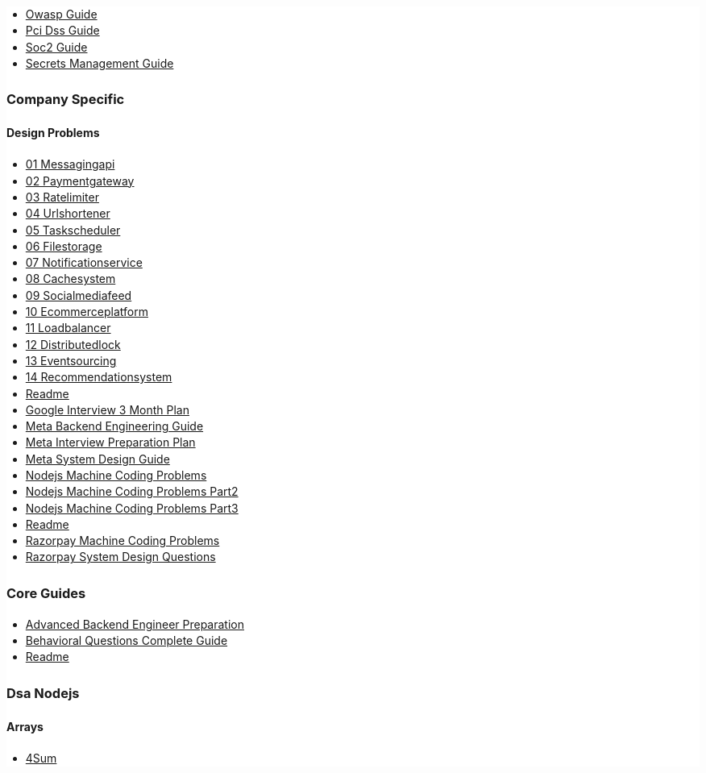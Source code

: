 - [Owasp Guide](01_fundamentals/programming/Backend-DevOps/Security/OWASP_Guide.md)
- [Pci Dss Guide](01_fundamentals/programming/Backend-DevOps/Security/PCI_DSS_Guide.md)
- [Soc2 Guide](01_fundamentals/programming/Backend-DevOps/Security/SOC2_Guide.md)
- [Secrets Management Guide](01_fundamentals/programming/Backend-DevOps/Security/Secrets_Management_Guide.md)
### Company Specific
#### Design Problems
- [01 Messagingapi](01_fundamentals/programming/Company-Specific/Design_Problems/01_MessagingAPI.md)
- [02 Paymentgateway](01_fundamentals/programming/Company-Specific/Design_Problems/02_PaymentGateway.md)
- [03 Ratelimiter](01_fundamentals/programming/Company-Specific/Design_Problems/03_RateLimiter.md)
- [04 Urlshortener](01_fundamentals/programming/Company-Specific/Design_Problems/04_UrlShortener.md)
- [05 Taskscheduler](01_fundamentals/programming/Company-Specific/Design_Problems/05_TaskScheduler.md)
- [06 Filestorage](01_fundamentals/programming/Company-Specific/Design_Problems/06_FileStorage.md)
- [07 Notificationservice](01_fundamentals/programming/Company-Specific/Design_Problems/07_NotificationService.md)
- [08 Cachesystem](01_fundamentals/programming/Company-Specific/Design_Problems/08_CacheSystem.md)
- [09 Socialmediafeed](01_fundamentals/programming/Company-Specific/Design_Problems/09_SocialMediaFeed.md)
- [10 Ecommerceplatform](01_fundamentals/programming/Company-Specific/Design_Problems/10_ECommercePlatform.md)
- [11 Loadbalancer](01_fundamentals/programming/Company-Specific/Design_Problems/11_LoadBalancer.md)
- [12 Distributedlock](01_fundamentals/programming/Company-Specific/Design_Problems/12_DistributedLock.md)
- [13 Eventsourcing](01_fundamentals/programming/Company-Specific/Design_Problems/13_EventSourcing.md)
- [14 Recommendationsystem](01_fundamentals/programming/Company-Specific/Design_Problems/14_RecommendationSystem.md)
- [Readme](01_fundamentals/programming/Company-Specific/Design_Problems/README.md)
- [Google Interview 3 Month Plan](01_fundamentals/programming/Company-Specific/Google_Interview_3_Month_Plan.md)
- [Meta Backend Engineering Guide](01_fundamentals/programming/Company-Specific/Meta_Backend_Engineering_Guide.md)
- [Meta Interview Preparation Plan](01_fundamentals/programming/Company-Specific/Meta_Interview_Preparation_Plan.md)
- [Meta System Design Guide](01_fundamentals/programming/Company-Specific/Meta_System_Design_Guide.md)
- [Nodejs Machine Coding Problems](01_fundamentals/programming/Company-Specific/NodeJS_Machine_Coding_Problems.md)
- [Nodejs Machine Coding Problems Part2](01_fundamentals/programming/Company-Specific/NodeJS_Machine_Coding_Problems_Part2.md)
- [Nodejs Machine Coding Problems Part3](01_fundamentals/programming/Company-Specific/NodeJS_Machine_Coding_Problems_Part3.md)
- [Readme](01_fundamentals/programming/Company-Specific/README.md)
- [Razorpay Machine Coding Problems](01_fundamentals/programming/Company-Specific/Razorpay_Machine_Coding_Problems.md)
- [Razorpay System Design Questions](01_fundamentals/programming/Company-Specific/Razorpay_System_Design_Questions.md)
### Core Guides
- [Advanced Backend Engineer Preparation](01_fundamentals/programming/Core-Guides/Advanced_Backend_Engineer_Preparation.md)
- [Behavioral Questions Complete Guide](01_fundamentals/programming/Core-Guides/Behavioral_Questions_Complete_Guide.md)
- [Readme](01_fundamentals/programming/Core-Guides/README.md)
### Dsa Nodejs
#### Arrays
- [4Sum](01_fundamentals/programming/DSA-NodeJS/Arrays/4Sum.md)
